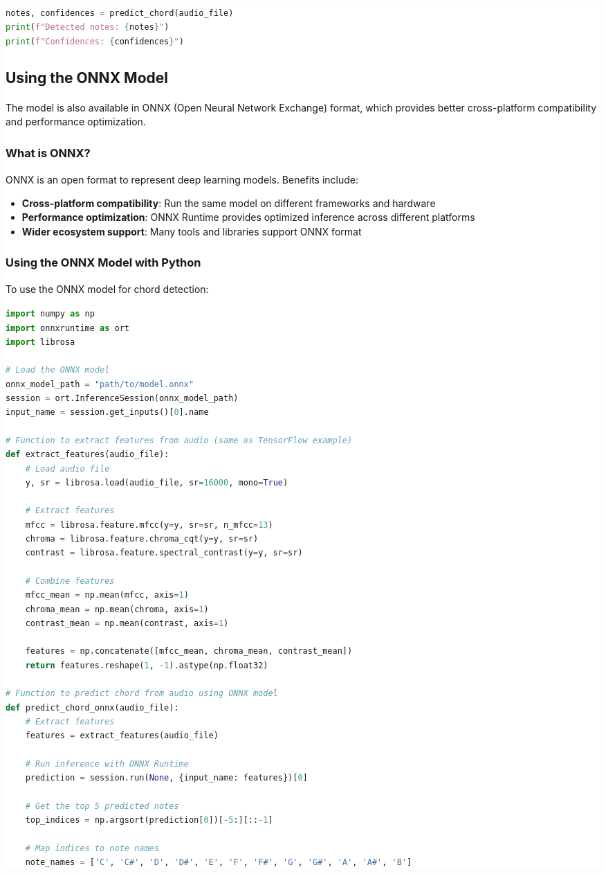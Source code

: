 ```python
notes, confidences = predict_chord(audio_file)
print(f"Detected notes: {notes}")
print(f"Confidences: {confidences}")
```

## Using the ONNX Model

The model is also available in ONNX (Open Neural Network Exchange) format, which provides better cross-platform compatibility and performance optimization.

### What is ONNX?

ONNX is an open format to represent deep learning models. Benefits include:

- **Cross-platform compatibility**: Run the same model on different frameworks and hardware
- **Performance optimization**: ONNX Runtime provides optimized inference across different platforms
- **Wider ecosystem support**: Many tools and libraries support ONNX format

### Using the ONNX Model with Python

To use the ONNX model for chord detection:

```python
import numpy as np
import onnxruntime as ort
import librosa

# Load the ONNX model
onnx_model_path = "path/to/model.onnx"
session = ort.InferenceSession(onnx_model_path)
input_name = session.get_inputs()[0].name

# Function to extract features from audio (same as TensorFlow example)
def extract_features(audio_file):
    # Load audio file
    y, sr = librosa.load(audio_file, sr=16000, mono=True)

    # Extract features
    mfcc = librosa.feature.mfcc(y=y, sr=sr, n_mfcc=13)
    chroma = librosa.feature.chroma_cqt(y=y, sr=sr)
    contrast = librosa.feature.spectral_contrast(y=y, sr=sr)

    # Combine features
    mfcc_mean = np.mean(mfcc, axis=1)
    chroma_mean = np.mean(chroma, axis=1)
    contrast_mean = np.mean(contrast, axis=1)

    features = np.concatenate([mfcc_mean, chroma_mean, contrast_mean])
    return features.reshape(1, -1).astype(np.float32)

# Function to predict chord from audio using ONNX model
def predict_chord_onnx(audio_file):
    # Extract features
    features = extract_features(audio_file)

    # Run inference with ONNX Runtime
    prediction = session.run(None, {input_name: features})[0]

    # Get the top 5 predicted notes
    top_indices = np.argsort(prediction[0])[-5:][::-1]

    # Map indices to note names
    note_names = ['C', 'C#', 'D', 'D#', 'E', 'F', 'F#', 'G', 'G#', 'A', 'A#', 'B']
```